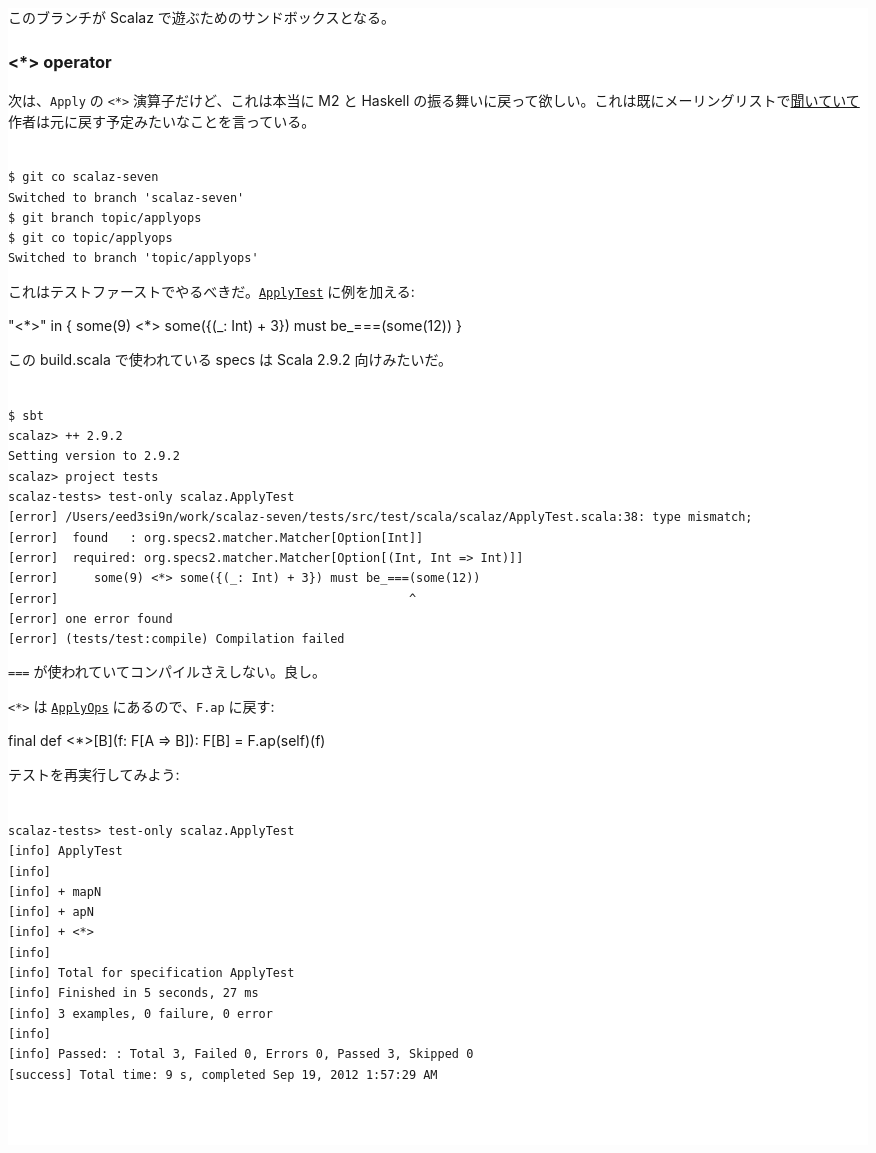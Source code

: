 このブランチが Scalaz で遊ぶためのサンドボックスとなる。

### <*> operator

次は、`Apply` の `<*>` 演算子だけど、これは本当に M2 と Haskell の振る舞いに戻って欲しい。これは既にメーリングリストで[聞いていて](https://groups.google.com/forum/#!topic/scalaz/g0YPdgBeEAw)作者は元に戻す予定みたいなことを言っている。

<code>
$ git co scalaz-seven
Switched to branch 'scalaz-seven'
$ git branch topic/applyops
$ git co topic/applyops
Switched to branch 'topic/applyops'
</code>

これはテストファーストでやるべきだ。[`ApplyTest`](https://github.com/scalaz/scalaz/blob/9412258332e2dd42ecc82a363e39decb503eb2d5/tests/src/test/scala/scalaz/ApplyTest.scala) に例を加える:

<scala>
  "<*>" in {
    some(9) <*> some({(_: Int) + 3}) must be_===(some(12))
  }
</scala>

この build.scala で使われている specs は Scala 2.9.2 向けみたいだ。

<code>
$ sbt
scalaz> ++ 2.9.2
Setting version to 2.9.2
scalaz> project tests
scalaz-tests> test-only scalaz.ApplyTest
[error] /Users/eed3si9n/work/scalaz-seven/tests/src/test/scala/scalaz/ApplyTest.scala:38: type mismatch;
[error]  found   : org.specs2.matcher.Matcher[Option[Int]]
[error]  required: org.specs2.matcher.Matcher[Option[(Int, Int => Int)]]
[error]     some(9) <*> some({(_: Int) + 3}) must be_===(some(12))
[error]                                                 ^
[error] one error found
[error] (tests/test:compile) Compilation failed
</code>

`===` が使われていてコンパイルさえしない。良し。

`<*>` は [`ApplyOps`](https://github.com/scalaz/scalaz/blob/9412258332e2dd42ecc82a363e39decb503eb2d5/core/src/main/scala/scalaz/syntax/ApplySyntax.scala) にあるので、`F.ap` に戻す:

<scala>
  final def <*>[B](f: F[A => B]): F[B] = F.ap(self)(f)
</scala>

テストを再実行してみよう:

<code>
scalaz-tests> test-only scalaz.ApplyTest
[info] ApplyTest
[info] 
[info] + mapN
[info] + apN
[info] + <*>
[info]  
[info] Total for specification ApplyTest
[info] Finished in 5 seconds, 27 ms
[info] 3 examples, 0 failure, 0 error
[info] 
[info] Passed: : Total 3, Failed 0, Errors 0, Passed 3, Skipped 0
[success] Total time: 9 s, completed Sep 19, 2012 1:57:29 AM
</scala>


  [day13]: http://eed3si9n.com/learning-scalaz-day13